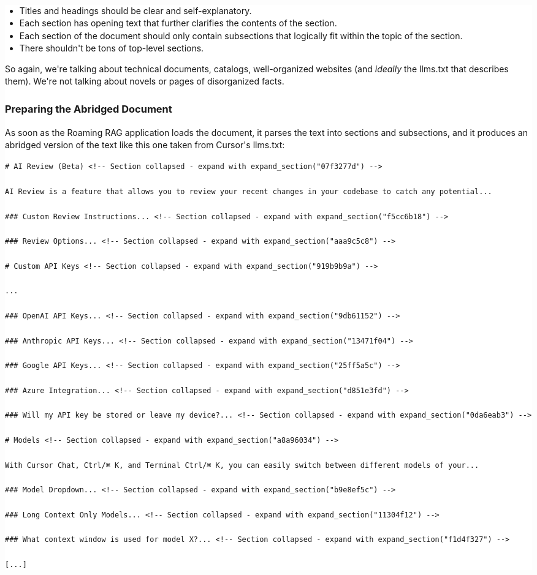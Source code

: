 *   Titles and headings should be clear and self-explanatory.
*   Each section has opening text that further clarifies the contents of the section.
*   Each section of the document should only contain subsections that logically fit within the topic of the section.
*   There shouldn't be tons of top-level sections.

So again, we're talking about technical documents, catalogs, well-organized websites (and _ideally_ the llms.txt that describes them). We're not talking about novels or pages of disorganized facts.

### Preparing the Abridged Document

As soon as the Roaming RAG application loads the document, it parses the text into sections and subsections, and it produces an abridged version of the text like this one taken from Cursor's llms.txt:

```
# AI Review (Beta) <!-- Section collapsed - expand with expand_section("07f3277d") -->

AI Review is a feature that allows you to review your recent changes in your codebase to catch any potential...

### Custom Review Instructions... <!-- Section collapsed - expand with expand_section("f5cc6b18") -->

### Review Options... <!-- Section collapsed - expand with expand_section("aaa9c5c8") -->

# Custom API Keys <!-- Section collapsed - expand with expand_section("919b9b9a") -->

...

### OpenAI API Keys... <!-- Section collapsed - expand with expand_section("9db61152") -->

### Anthropic API Keys... <!-- Section collapsed - expand with expand_section("13471f04") -->

### Google API Keys... <!-- Section collapsed - expand with expand_section("25ff5a5c") -->

### Azure Integration... <!-- Section collapsed - expand with expand_section("d851e3fd") -->

### Will my API key be stored or leave my device?... <!-- Section collapsed - expand with expand_section("0da6eab3") -->

# Models <!-- Section collapsed - expand with expand_section("a8a96034") -->

With Cursor Chat, Ctrl/⌘ K, and Terminal Ctrl/⌘ K, you can easily switch between different models of your...

### Model Dropdown... <!-- Section collapsed - expand with expand_section("b9e8ef5c") -->

### Long Context Only Models... <!-- Section collapsed - expand with expand_section("11304f12") -->

### What context window is used for model X?... <!-- Section collapsed - expand with expand_section("f1d4f327") -->

[...]
```
